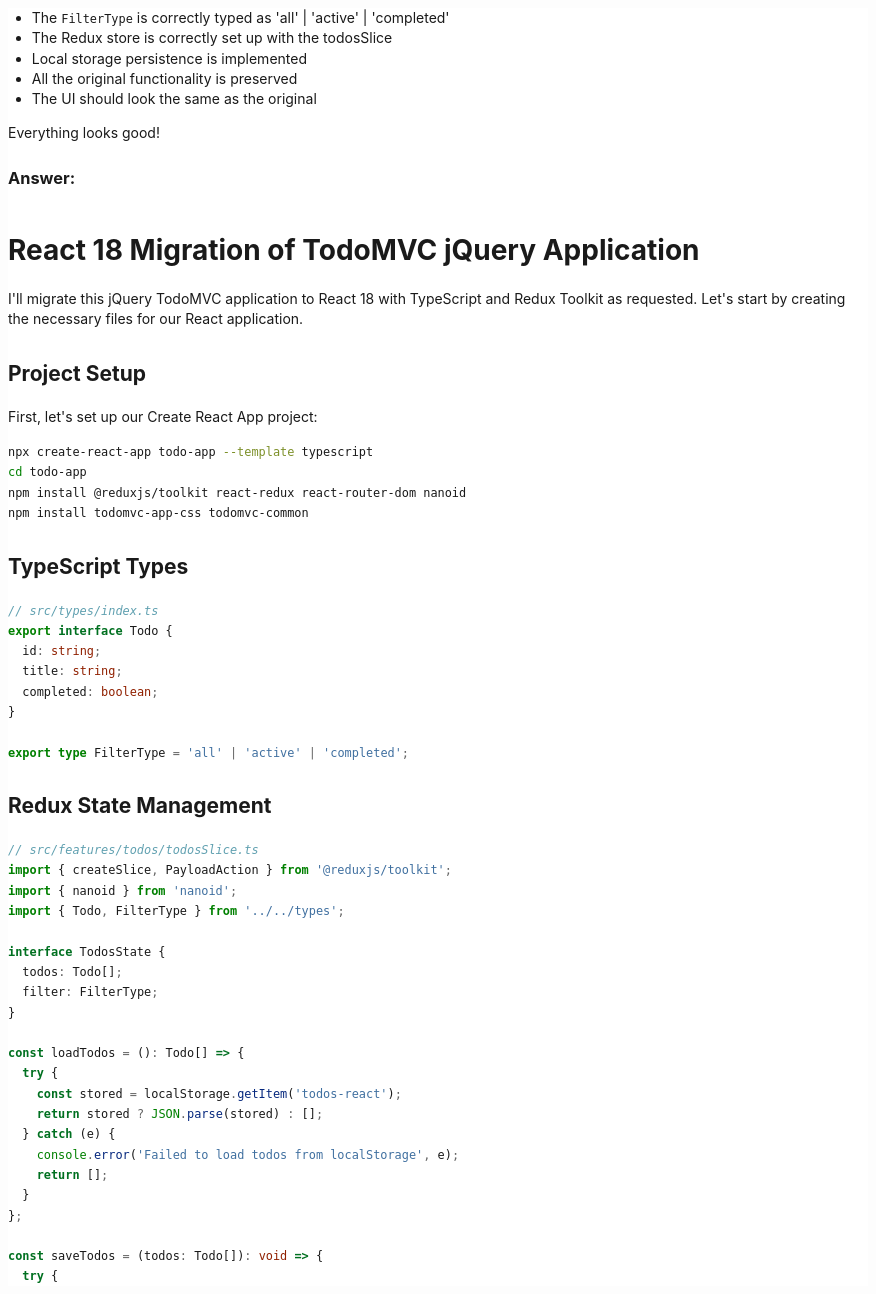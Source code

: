 - The `FilterType` is correctly typed as 'all' | 'active' | 'completed'
- The Redux store is correctly set up with the todosSlice
- Local storage persistence is implemented
- All the original functionality is preserved
- The UI should look the same as the original

Everything looks good!

### Answer:
# React 18 Migration of TodoMVC jQuery Application

I'll migrate this jQuery TodoMVC application to React 18 with TypeScript and Redux Toolkit as requested. Let's start by creating the necessary files for our React application.

## Project Setup

First, let's set up our Create React App project:

```bash
npx create-react-app todo-app --template typescript
cd todo-app
npm install @reduxjs/toolkit react-redux react-router-dom nanoid
npm install todomvc-app-css todomvc-common
```

## TypeScript Types

```typescript
// src/types/index.ts
export interface Todo {
  id: string;
  title: string;
  completed: boolean;
}

export type FilterType = 'all' | 'active' | 'completed';
```

## Redux State Management

```typescript
// src/features/todos/todosSlice.ts
import { createSlice, PayloadAction } from '@reduxjs/toolkit';
import { nanoid } from 'nanoid';
import { Todo, FilterType } from '../../types';

interface TodosState {
  todos: Todo[];
  filter: FilterType;
}

const loadTodos = (): Todo[] => {
  try {
    const stored = localStorage.getItem('todos-react');
    return stored ? JSON.parse(stored) : [];
  } catch (e) {
    console.error('Failed to load todos from localStorage', e);
    return [];
  }
};

const saveTodos = (todos: Todo[]): void => {
  try {
```